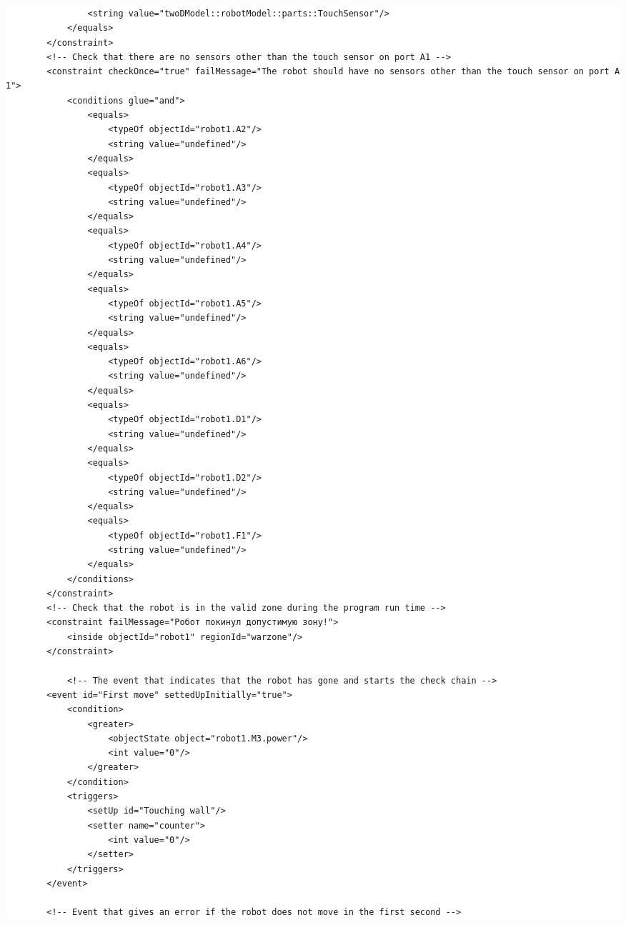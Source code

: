 ```markup
                <string value="twoDModel::robotModel::parts::TouchSensor"/>
            </equals>
        </constraint>
        <!-- Check that there are no sensors other than the touch sensor on port A1 -->
        <constraint checkOnce="true" failMessage="The robot should have no sensors other than the touch sensor on port A1">
            <conditions glue="and">
                <equals>
                    <typeOf objectId="robot1.A2"/>
                    <string value="undefined"/>
                </equals>
                <equals>
                    <typeOf objectId="robot1.A3"/>
                    <string value="undefined"/>
                </equals>
                <equals>
                    <typeOf objectId="robot1.A4"/>
                    <string value="undefined"/>
                </equals>
                <equals>
                    <typeOf objectId="robot1.A5"/>
                    <string value="undefined"/>
                </equals>
                <equals>
                    <typeOf objectId="robot1.A6"/>
                    <string value="undefined"/>
                </equals>
                <equals>
                    <typeOf objectId="robot1.D1"/>
                    <string value="undefined"/>
                </equals>
                <equals>
                    <typeOf objectId="robot1.D2"/>
                    <string value="undefined"/>
                </equals>
                <equals>
                    <typeOf objectId="robot1.F1"/>
                    <string value="undefined"/>
                </equals>
            </conditions>
        </constraint>
        <!-- Check that the robot is in the valid zone during the program run time -->
        <constraint failMessage="Робот покинул допустимую зону!">
            <inside objectId="robot1" regionId="warzone"/>
        </constraint>
		
		    <!-- The event that indicates that the robot has gone and starts the check chain -->
        <event id="First move" settedUpInitially="true">
            <condition>
                <greater>
                    <objectState object="robot1.M3.power"/>
                    <int value="0"/>
                </greater>
            </condition>
            <triggers>
                <setUp id="Touching wall"/>
                <setter name="counter">
                    <int value="0"/>
                </setter>
            </triggers>
        </event>

        <!-- Event that gives an error if the robot does not move in the first second -->
```